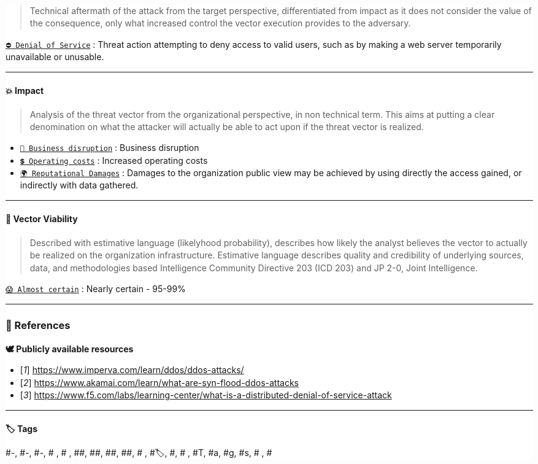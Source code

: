  > Technical aftermath of the attack from the target perspective, differentiated from impact as it does not consider the value of the consequence, only what increased control the vector execution provides to the adversary.

 [`⛔ Denial of Service`](https://owasp.org/www-community/Threat_Modeling_Process#stride) : Threat action attempting to deny access to valid users, such as by making a web server temporarily unavailable or unusable.

---

#### **💥 Impact**

 > Analysis of the threat vector from the organizational perspective, in non technical term. This aims at putting a clear denomination on what the attacker will actually be able to act upon if the threat vector is realized.

  - [`🛑 Business disruption`](http://veriscommunity.net/enums.html#section-impact) : Business disruption
 - [`💲 Operating costs`](http://veriscommunity.net/enums.html#section-impact) : Increased operating costs
 - [`🌍 Reputational Damages`](http://veriscommunity.net/enums.html#section-impact) : Damages to the organization public view may be achieved by using directly the access gained, or indirectly with data gathered.

---

#### **🎲 Vector Viability**

 > Described with estimative language (likelyhood probability), describes how likely the analyst believes the vector to actually be realized on the organization infrastructure. Estimative language describes quality and credibility of underlying sources, data, and methodologies based Intelligence Community Directive 203 (ICD 203) and JP 2-0, Joint Intelligence.

 [`😱 Almost certain`](https://www.dni.gov/files/documents/ICD/ICD%20203%20Analytic%20Standards.pdf) : Nearly certain - 95-99%

---



### 🔗 References



**🕊️ Publicly available resources**

- [_1_] https://www.imperva.com/learn/ddos/ddos-attacks/
- [_2_] https://www.akamai.com/learn/what-are-syn-flood-ddos-attacks
- [_3_] https://www.f5.com/labs/learning-center/what-is-a-distributed-denial-of-service-attack

[1]: https://www.imperva.com/learn/ddos/ddos-attacks/
[2]: https://www.akamai.com/learn/what-are-syn-flood-ddos-attacks
[3]: https://www.f5.com/labs/learning-center/what-is-a-distributed-denial-of-service-attack

---

#### 🏷️ Tags

#-, #-, #-, #
, #
, ##, ##, ##, ##, # , #🏷, #️, # , #T, #a, #g, #s, #
, #


